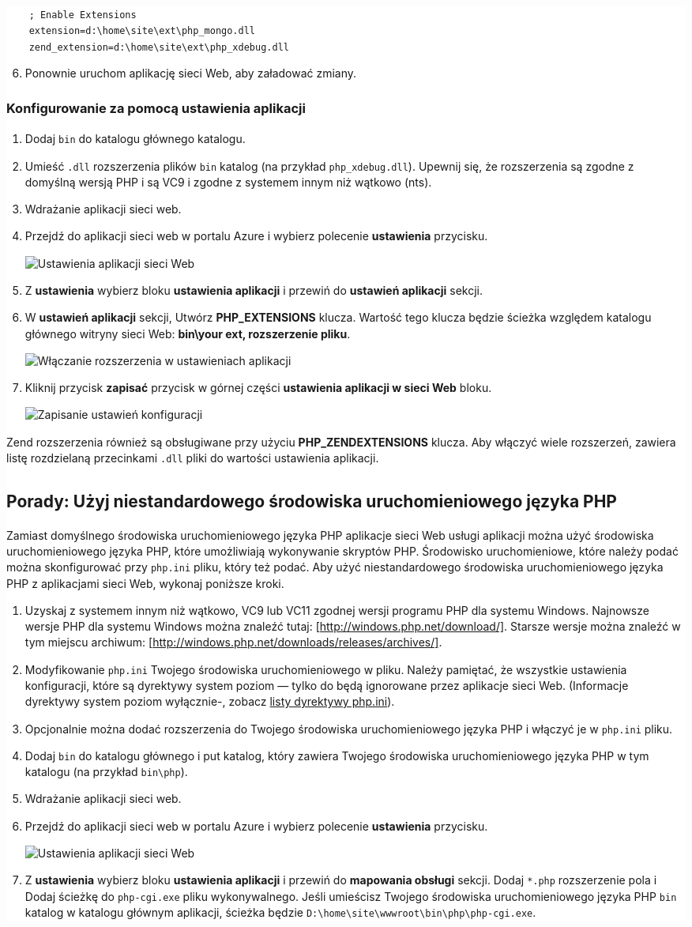         ; Enable Extensions
        extension=d:\home\site\ext\php_mongo.dll
        zend_extension=d:\home\site\ext\php_xdebug.dll
6. Ponownie uruchom aplikację sieci Web, aby załadować zmiany.

### <a name="configure-via-app-setting"></a>Konfigurowanie za pomocą ustawienia aplikacji
1. Dodaj `bin` do katalogu głównego katalogu.
2. Umieść `.dll` rozszerzenia plików `bin` katalog (na przykład `php_xdebug.dll`). Upewnij się, że rozszerzenia są zgodne z domyślną wersją PHP i są VC9 i zgodne z systemem innym niż wątkowo (nts).
3. Wdrażanie aplikacji sieci web.
4. Przejdź do aplikacji sieci web w portalu Azure i wybierz polecenie **ustawienia** przycisku.
   
    ![Ustawienia aplikacji sieci Web][settings-button]
5. Z **ustawienia** wybierz bloku **ustawienia aplikacji** i przewiń do **ustawień aplikacji** sekcji.
6. W **ustawień aplikacji** sekcji, Utwórz **PHP_EXTENSIONS** klucza. Wartość tego klucza będzie ścieżka względem katalogu głównego witryny sieci Web: **bin\your ext, rozszerzenie pliku**.
   
    ![Włączanie rozszerzenia w ustawieniach aplikacji][php-extensions]
7. Kliknij przycisk **zapisać** przycisk w górnej części **ustawienia aplikacji w sieci Web** bloku.
   
    ![Zapisanie ustawień konfiguracji][save-button]

Zend rozszerzenia również są obsługiwane przy użyciu **PHP_ZENDEXTENSIONS** klucza. Aby włączyć wiele rozszerzeń, zawiera listę rozdzielaną przecinkami `.dll` pliki do wartości ustawienia aplikacji.

## <a name="how-to-use-a-custom-php-runtime"></a>Porady: Użyj niestandardowego środowiska uruchomieniowego języka PHP
Zamiast domyślnego środowiska uruchomieniowego języka PHP aplikacje sieci Web usługi aplikacji można użyć środowiska uruchomieniowego języka PHP, które umożliwiają wykonywanie skryptów PHP. Środowisko uruchomieniowe, które należy podać można skonfigurować przy `php.ini` pliku, który też podać. Aby użyć niestandardowego środowiska uruchomieniowego języka PHP z aplikacjami sieci Web, wykonaj poniższe kroki.

1. Uzyskaj z systemem innym niż wątkowo, VC9 lub VC11 zgodnej wersji programu PHP dla systemu Windows. Najnowsze wersje PHP dla systemu Windows można znaleźć tutaj: [http://windows.php.net/download/]. Starsze wersje można znaleźć w tym miejscu archiwum: [http://windows.php.net/downloads/releases/archives/].
2. Modyfikowanie `php.ini` Twojego środowiska uruchomieniowego w pliku. Należy pamiętać, że wszystkie ustawienia konfiguracji, które są dyrektywy system poziom — tylko do będą ignorowane przez aplikacje sieci Web. (Informacje dyrektywy system poziom wyłącznie-, zobacz [listy dyrektywy php.ini]).
3. Opcjonalnie można dodać rozszerzenia do Twojego środowiska uruchomieniowego języka PHP i włączyć je w `php.ini` pliku.
4. Dodaj `bin` do katalogu głównego i put katalog, który zawiera Twojego środowiska uruchomieniowego języka PHP w tym katalogu (na przykład `bin\php`).
5. Wdrażanie aplikacji sieci web.
6. Przejdź do aplikacji sieci web w portalu Azure i wybierz polecenie **ustawienia** przycisku.
   
    ![Ustawienia aplikacji sieci Web][settings-button]
7. Z **ustawienia** wybierz bloku **ustawienia aplikacji** i przewiń do **mapowania obsługi** sekcji. Dodaj `*.php` rozszerzenie pola i Dodaj ścieżkę do `php-cgi.exe` pliku wykonywalnego. Jeśli umieścisz Twojego środowiska uruchomieniowego języka PHP `bin` katalog w katalogu głównym aplikacji, ścieżka będzie `D:\home\site\wwwroot\bin\php\php-cgi.exe`.
   

[bezpłatnej wersji próbnej]: https://www.windowsazure.com/pricing/free-trial/
[phpinfo()]: http://php.net/manual/en/function.phpinfo.php
[select-php-version]: ./media/web-sites-php-configure/select-php-version.png
[listy dyrektywy php.ini]: http://www.php.net/manual/en/ini.list.php
[. user.ini]: http://www.php.net/manual/en/configuration.file.per-user.php
[ini_set()]: http://www.php.net/manual/en/function.ini-set.php
[application-settings]: ./media/web-sites-php-configure/application-settings.png
[settings-button]: ./media/web-sites-php-configure/settings-button.png
[save-button]: ./media/web-sites-php-configure/save-button.png
[php-extensions]: ./media/web-sites-php-configure/php-extensions.png
[handler-mappings]: ./media/web-sites-php-configure/handler-mappings.png
[http://windows.php.net/download/]: http://windows.php.net/download/
[http://windows.php.net/downloads/releases/archives/]: http://windows.php.net/downloads/releases/archives/
[SETPHPVERCLI]: ./media/web-sites-php-configure/ChangePHPVersion-XPlatCLI.png
[GETPHPVERCLI]: ./media/web-sites-php-configure/ShowPHPVersion-XplatCLI.png
[SETPHPVERPS]: ./media/web-sites-php-configure/ChangePHPVersion-PS.png
[GETPHPVERPS]: ./media/web-sites-php-configure/ShowPHPVersion-PS.png